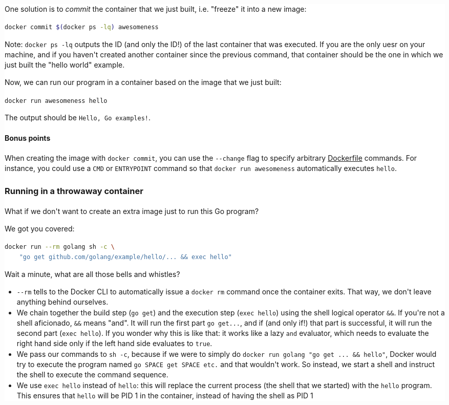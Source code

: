 One solution is to *commit* the container that we just built,
i.e. "freeze" it into a new image:

```bash
docker commit $(docker ps -lq) awesomeness
```

Note: `docker ps -lq` outputs the ID (and only the ID!) of
the last container that was executed. If you are the only
uesr on your machine, and if you haven't created another
container since the previous command, that container
should be the one in which we just built the "hello world"
example.

Now, we can run our program in a container based on
the image that we just built:

```bash
docker run awesomeness hello
```

The output should be `Hello, Go examples!`.


#### Bonus points

When creating the image with `docker commit`, you can
use the `--change` flag to specify arbitrary [Dockerfile](
https://docs.docker.com/engine/reference/builder/) commands.
For instance, you could use a `CMD` or `ENTRYPOINT` command
so that `docker run awesomeness` automatically executes
`hello`.


### Running in a throwaway container

What if we don't want to create an extra image just to
run this Go program?

We got you covered:

```bash
docker run --rm golang sh -c \
    "go get github.com/golang/example/hello/... && exec hello"
```

Wait a minute, what are all those bells and whistles?

* `--rm` tells to the Docker CLI to automatically issue a
  `docker rm` command once the container exits. That way,
  we don't leave anything behind ourselves.
* We chain together the build step (`go get`) and the
  execution step (`exec hello`) using the shell logical
  operator `&&`. If you're not a shell aficionado, `&&`
  means "and". It will run the first part `go get...`,
  and if (and only if!) that part is successful, it will run
  the second part (`exec hello`). If you wonder why this
  is like that: it works like a lazy `and` evaluator,
  which needs to evaluate the right hand side
  only if the left hand side evaluates to `true`.
* We pass our commands to `sh -c`, because if we were to
  simply do `docker run golang "go get ... && hello"`,
  Docker would try to execute the program named `go SPACE get
  SPACE etc.` and that wouldn't work. So instead, we start
  a shell and instruct the shell to execute the command
  sequence.
* We use `exec hello` instead of `hello`: this will replace
  the current process (the shell that we started) with the
  `hello` program. This ensures that `hello` will be PID 1
  in the container, instead of having the shell as PID 1